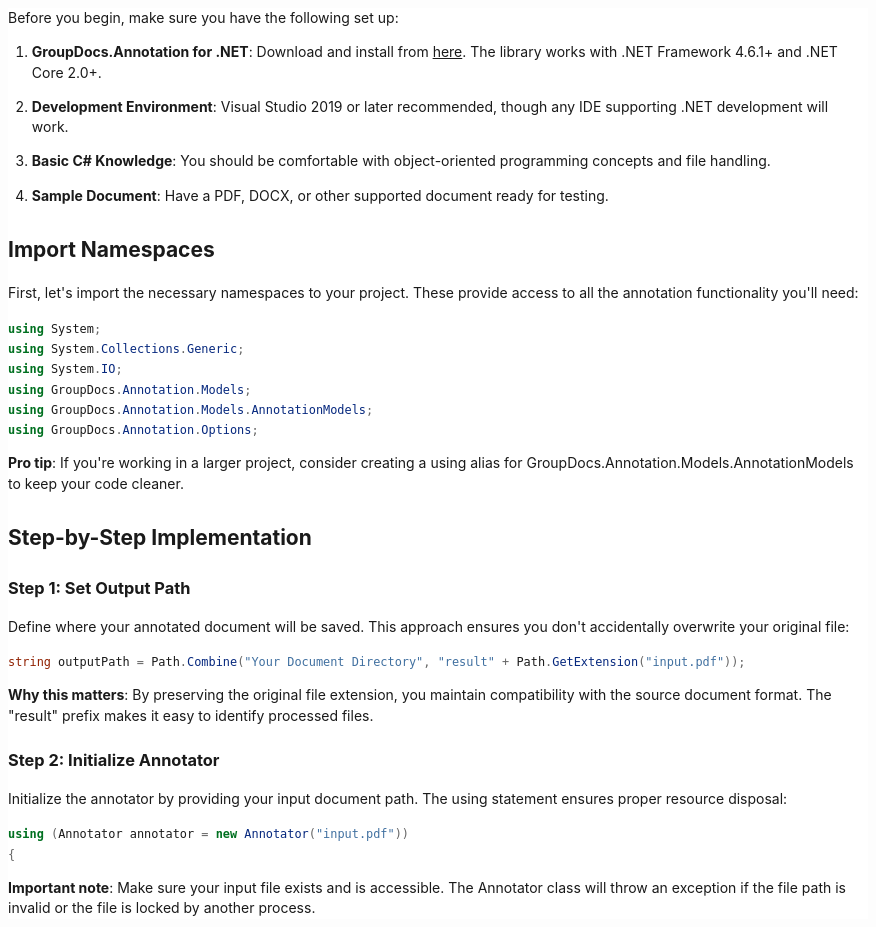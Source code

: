 Before you begin, make sure you have the following set up:

1. **GroupDocs.Annotation for .NET**: Download and install from [here](https://releases.groupdocs.com/annotation/net/). The library works with .NET Framework 4.6.1+ and .NET Core 2.0+.

2. **Development Environment**: Visual Studio 2019 or later recommended, though any IDE supporting .NET development will work.

3. **Basic C# Knowledge**: You should be comfortable with object-oriented programming concepts and file handling.

4. **Sample Document**: Have a PDF, DOCX, or other supported document ready for testing.

## Import Namespaces

First, let's import the necessary namespaces to your project. These provide access to all the annotation functionality you'll need:

```csharp
using System;
using System.Collections.Generic;
using System.IO;
using GroupDocs.Annotation.Models;
using GroupDocs.Annotation.Models.AnnotationModels;
using GroupDocs.Annotation.Options;
```

**Pro tip**: If you're working in a larger project, consider creating a using alias for GroupDocs.Annotation.Models.AnnotationModels to keep your code cleaner.

## Step-by-Step Implementation

### Step 1: Set Output Path

Define where your annotated document will be saved. This approach ensures you don't accidentally overwrite your original file:

```csharp
string outputPath = Path.Combine("Your Document Directory", "result" + Path.GetExtension("input.pdf"));
```

**Why this matters**: By preserving the original file extension, you maintain compatibility with the source document format. The "result" prefix makes it easy to identify processed files.

### Step 2: Initialize Annotator

Initialize the annotator by providing your input document path. The using statement ensures proper resource disposal:

```csharp
using (Annotator annotator = new Annotator("input.pdf"))
{
```

**Important note**: Make sure your input file exists and is accessible. The Annotator class will throw an exception if the file path is invalid or the file is locked by another process.
